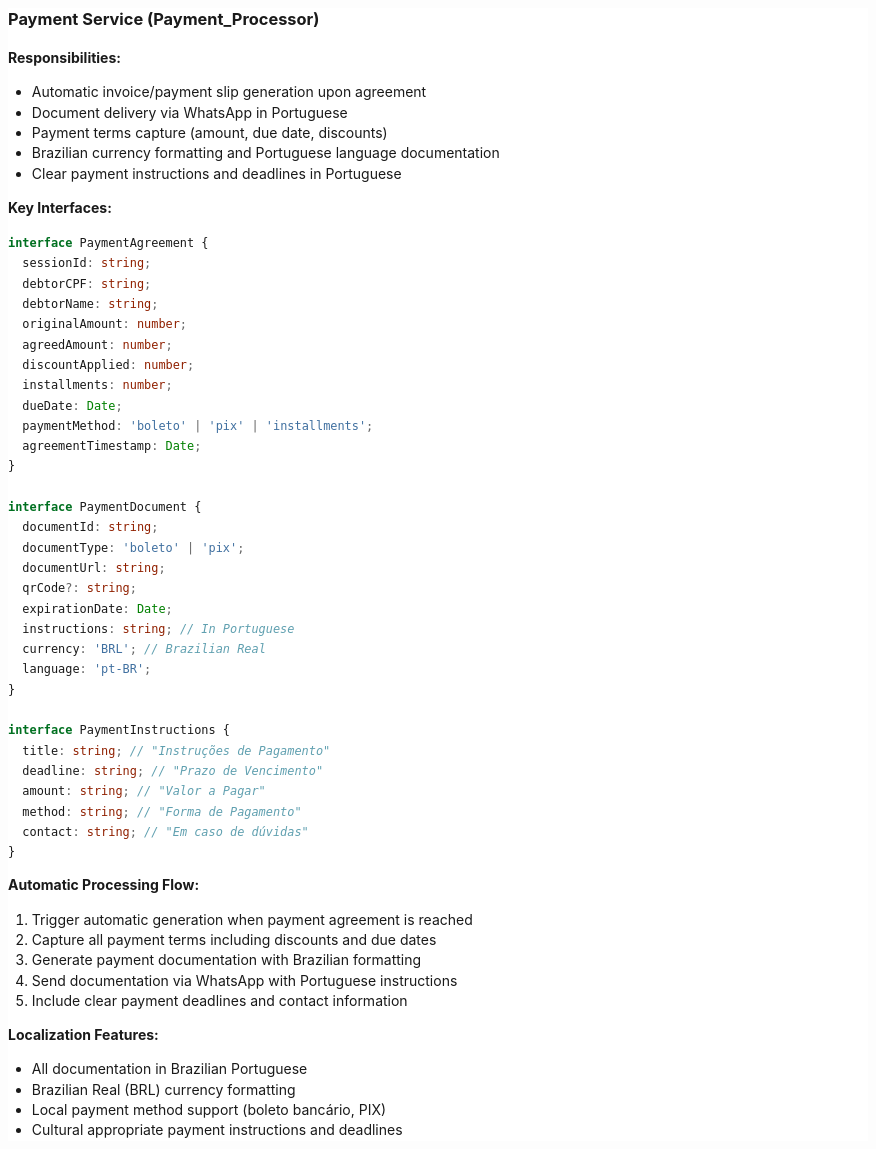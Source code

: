 ### Payment Service (Payment_Processor)

**Responsibilities:**
- Automatic invoice/payment slip generation upon agreement
- Document delivery via WhatsApp in Portuguese
- Payment terms capture (amount, due date, discounts)
- Brazilian currency formatting and Portuguese language documentation
- Clear payment instructions and deadlines in Portuguese

**Key Interfaces:**
```typescript
interface PaymentAgreement {
  sessionId: string;
  debtorCPF: string;
  debtorName: string;
  originalAmount: number;
  agreedAmount: number;
  discountApplied: number;
  installments: number;
  dueDate: Date;
  paymentMethod: 'boleto' | 'pix' | 'installments';
  agreementTimestamp: Date;
}

interface PaymentDocument {
  documentId: string;
  documentType: 'boleto' | 'pix';
  documentUrl: string;
  qrCode?: string;
  expirationDate: Date;
  instructions: string; // In Portuguese
  currency: 'BRL'; // Brazilian Real
  language: 'pt-BR';
}

interface PaymentInstructions {
  title: string; // "Instruções de Pagamento"
  deadline: string; // "Prazo de Vencimento"
  amount: string; // "Valor a Pagar"
  method: string; // "Forma de Pagamento"
  contact: string; // "Em caso de dúvidas"
}
```

**Automatic Processing Flow:**
1. Trigger automatic generation when payment agreement is reached
2. Capture all payment terms including discounts and due dates
3. Generate payment documentation with Brazilian formatting
4. Send documentation via WhatsApp with Portuguese instructions
5. Include clear payment deadlines and contact information

**Localization Features:**
- All documentation in Brazilian Portuguese
- Brazilian Real (BRL) currency formatting
- Local payment method support (boleto bancário, PIX)
- Cultural appropriate payment instructions and deadlines
